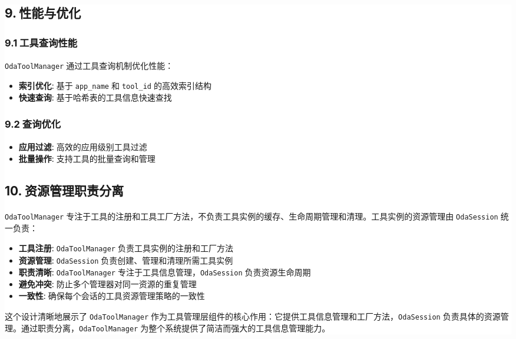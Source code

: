 ## 9. 性能与优化

### 9.1 工具查询性能

`OdaToolManager` 通过工具查询机制优化性能：

*   **索引优化**: 基于 `app_name` 和 `tool_id` 的高效索引结构
*   **快速查询**: 基于哈希表的工具信息快速查找

### 9.2 查询优化

*   **应用过滤**: 高效的应用级别工具过滤
*   **批量操作**: 支持工具的批量查询和管理

## 10. 资源管理职责分离

`OdaToolManager` 专注于工具的注册和工具工厂方法，不负责工具实例的缓存、生命周期管理和清理。工具实例的资源管理由 `OdaSession` 统一负责：

*   **工具注册**: `OdaToolManager` 负责工具实例的注册和工厂方法
*   **资源管理**: `OdaSession` 负责创建、管理和清理所需工具实例
*   **职责清晰**: `OdaToolManager` 专注于工具信息管理，`OdaSession` 负责资源生命周期
*   **避免冲突**: 防止多个管理器对同一资源的重复管理
*   **一致性**: 确保每个会话的工具资源管理策略的一致性

这个设计清晰地展示了 `OdaToolManager` 作为工具管理层组件的核心作用：它提供工具信息管理和工厂方法，`OdaSession` 负责具体的资源管理。通过职责分离，`OdaToolManager` 为整个系统提供了简洁而强大的工具信息管理能力。